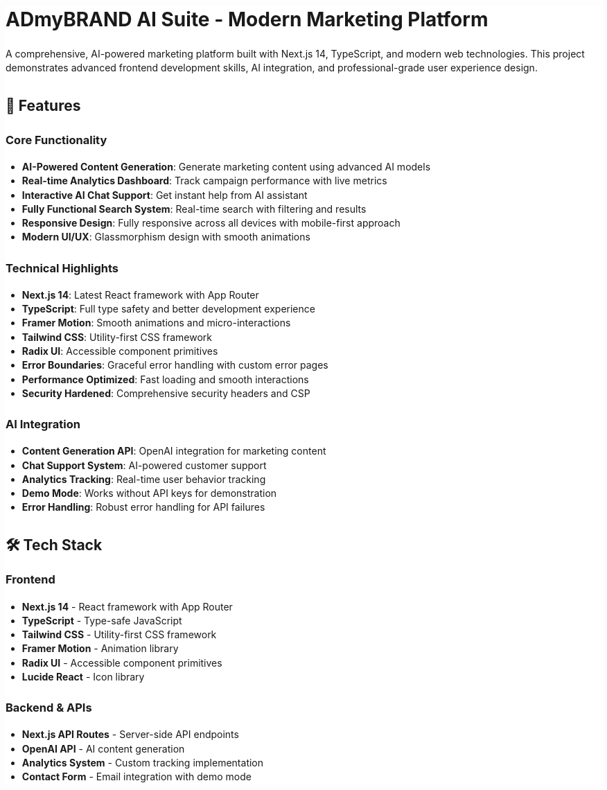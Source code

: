 # ADmyBRAND AI Suite - Modern Marketing Platform

A comprehensive, AI-powered marketing platform built with Next.js 14, TypeScript, and modern web technologies. This project demonstrates advanced frontend development skills, AI integration, and professional-grade user experience design.

## 🚀 Features

### Core Functionality
- **AI-Powered Content Generation**: Generate marketing content using advanced AI models
- **Real-time Analytics Dashboard**: Track campaign performance with live metrics
- **Interactive AI Chat Support**: Get instant help from AI assistant
- **Fully Functional Search System**: Real-time search with filtering and results
- **Responsive Design**: Fully responsive across all devices with mobile-first approach
- **Modern UI/UX**: Glassmorphism design with smooth animations

### Technical Highlights
- **Next.js 14**: Latest React framework with App Router
- **TypeScript**: Full type safety and better development experience
- **Framer Motion**: Smooth animations and micro-interactions
- **Tailwind CSS**: Utility-first CSS framework
- **Radix UI**: Accessible component primitives
- **Error Boundaries**: Graceful error handling with custom error pages
- **Performance Optimized**: Fast loading and smooth interactions
- **Security Hardened**: Comprehensive security headers and CSP

### AI Integration
- **Content Generation API**: OpenAI integration for marketing content
- **Chat Support System**: AI-powered customer support
- **Analytics Tracking**: Real-time user behavior tracking
- **Demo Mode**: Works without API keys for demonstration
- **Error Handling**: Robust error handling for API failures

## 🛠️ Tech Stack

### Frontend
- **Next.js 14** - React framework with App Router
- **TypeScript** - Type-safe JavaScript
- **Tailwind CSS** - Utility-first CSS framework
- **Framer Motion** - Animation library
- **Radix UI** - Accessible component primitives
- **Lucide React** - Icon library

### Backend & APIs
- **Next.js API Routes** - Server-side API endpoints
- **OpenAI API** - AI content generation
- **Analytics System** - Custom tracking implementation
- **Contact Form** - Email integration with demo mode
